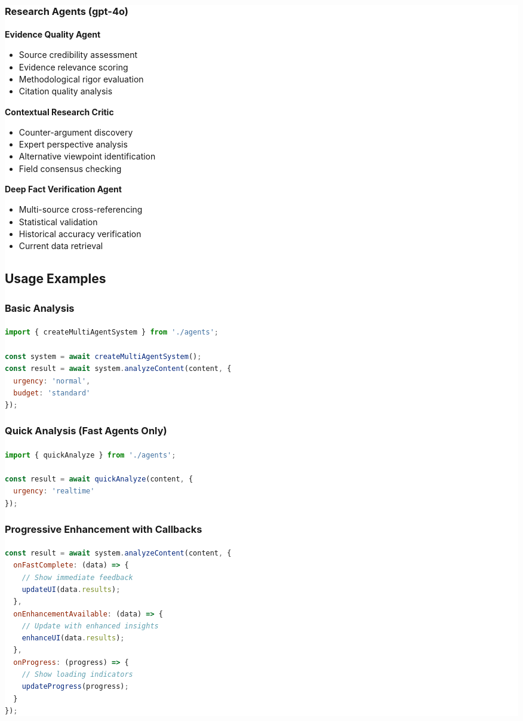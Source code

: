 ### Research Agents (gpt-4o)
**Evidence Quality Agent**
- Source credibility assessment
- Evidence relevance scoring
- Methodological rigor evaluation
- Citation quality analysis

**Contextual Research Critic**
- Counter-argument discovery
- Expert perspective analysis
- Alternative viewpoint identification
- Field consensus checking

**Deep Fact Verification Agent**
- Multi-source cross-referencing
- Statistical validation
- Historical accuracy verification
- Current data retrieval

## Usage Examples

### Basic Analysis
```javascript
import { createMultiAgentSystem } from './agents';

const system = await createMultiAgentSystem();
const result = await system.analyzeContent(content, {
  urgency: 'normal',
  budget: 'standard'
});
```

### Quick Analysis (Fast Agents Only)
```javascript
import { quickAnalyze } from './agents';

const result = await quickAnalyze(content, {
  urgency: 'realtime'
});
```

### Progressive Enhancement with Callbacks
```javascript
const result = await system.analyzeContent(content, {
  onFastComplete: (data) => {
    // Show immediate feedback
    updateUI(data.results);
  },
  onEnhancementAvailable: (data) => {
    // Update with enhanced insights
    enhanceUI(data.results);
  },
  onProgress: (progress) => {
    // Show loading indicators
    updateProgress(progress);
  }
});
```
